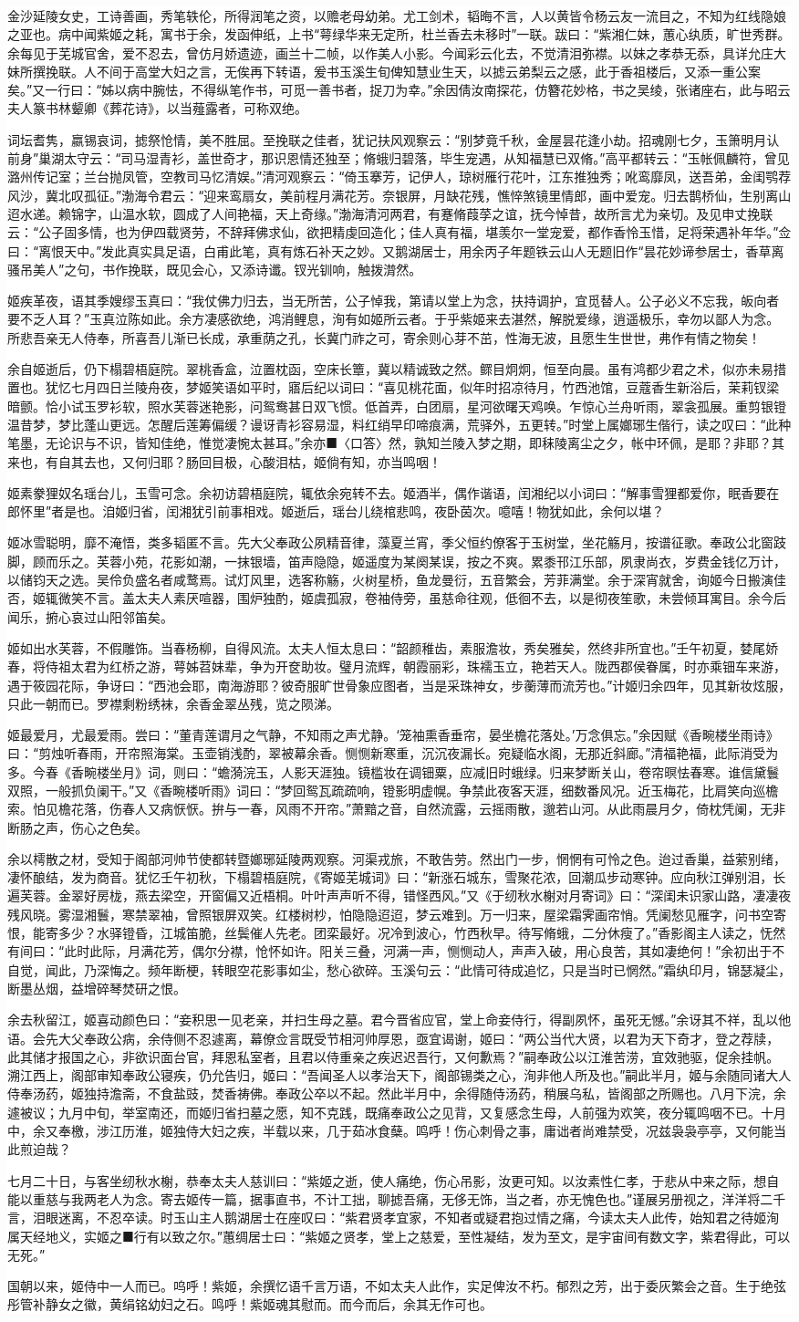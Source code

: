 金沙延陵女史，工诗善画，秀笔轶伦，所得润笔之资，以赡老母幼弟。尤工剑术，韬晦不言，人以黄皆令杨云友一流目之，不知为红线隐娘之亚也。病中闻紫姬之耗，寓书于余，发函伸纸，上书“萼绿华来无定所，杜兰香去未移时”一联。跋曰：“紫湘仁妹，蕙心纨质，旷世秀群。余每见于芜城官舍，爱不忍去，曾仿月娇遗迹，画兰十二帧，以作美人小影。今闻彩云化去，不觉清泪弥襟。以妹之孝恭无忝，具详允庄大妹所撰挽联。人不间于高堂大妇之言，无俟再下转语，爰书玉溪生旬俾知慧业生天，以摅云弟梨云之感，此于香祖楼后，又添一重公案矣。”又一行曰：“姊以病中腕怯，不得纵笔作书，可觅一善书者，捉刀为幸。”余因倩汝南探花，仿簪花妙格，书之吴绫，张诸座右，此与昭云夫人篆书林颦卿《葬花诗》，以当薤露者，可称双绝。  

词坛耆隽，嬴锡哀词，摅祭怆情，美不胜屈。至挽联之佳者，犹记扶风观察云：“别梦竟千秋，金屋昙花逢小劫。招魂刚七夕，玉箫明月认前身”巢湖太守云：“司马湿青衫，盖世奇才，那识恩情还独至；脩蛾归碧落，毕生宠遇，从知福慧已双脩。”高平都转云：“玉帐佩麟符，曾见潞州传记室；兰台抛凤管，空教司马忆清娱。”清河观察云：“倚玉搴芳，记伊人，琼树雁行花叶，江东推独秀；吪鸾靡凤，送吾弟，金闺鹗荐风沙，冀北叹孤征。”渤海令君云：“迎来鸾扇女，美前程月满花芳。奈银屏，月缺花残，憔悴煞镜里情郎，画中爱宠。归去鹊桥仙，生别离山迢水递。赖锦字，山温水软，圆成了人间艳福，天上奇缘。”渤海清河两君，有蹇脩葭莩之谊，抚今悼昔，故所言尤为亲切。及见申丈挽联云：“公子固多情，也为伊四载贤劳，不辞拜佛求仙，欲把精虔回造化；佳人真有福，堪羡尔一堂宠爱，都作香怜玉惜，足将荣遇补年华。”佥曰：“离恨天中。”发此真实具足语，白甫此笔，真有炼石补天之妙。又鹅湖居士，用余丙子年题铁云山人无题旧作“昙花妙谛参居士，香草离骚吊美人”之句，书作挽联，既见会心，又添诗谶。钗光钏响，触拨潸然。  

姬疾革夜，语其季嫂缪玉真曰：“我仗佛力归去，当无所苦，公子悼我，第请以堂上为念，扶持调护，宜觅替人。公子必义不忘我，皈向者要不乏人耳？”玉真泣陈如此。余方凄感欲绝，鸿消鲤息，洵有如姬所云者。于乎紫姬来去湛然，解脱爱缘，逍遥极乐，幸勿以鄙人为念。所悲吾亲无人侍奉，所喜吾儿渐已长成，承重荫之孔，长冀门祚之可，寄余则心芽不茁，性海无波，且愿生生世世，弗作有情之物矣！  

余自姬逝后，仍下榻碧梧庭院。翠桃香盒，泣置枕函，空床长簟，冀以精诚致之然。鳏目炯炯，恒至向晨。虽有鸿都少君之术，似亦未易措置也。犹忆七月四日兰陵舟夜，梦姬笑语如平时，寤后纪以词曰：“喜见桃花面，似年时招凉待月，竹西池馆，豆蔻香生新浴后，茉莉钗梁暗颤。恰小试玉罗衫软，照水芙蓉迷艳影，问鸳鸯甚日双飞惯。低首弄，白团扇，星河欲曙天鸡唤。乍惊心兰舟听雨，翠衾孤展。重剪银镫温昔梦，梦比蓬山更远。怎醒后莲筹偏缓？谩讶青衫容易湿，料红绡早印啼痕满，荒驿外，五更转。”时堂上属嫏琊生偕行，读之叹曰：“此种笔墨，无论识与不识，皆知佳绝，惟觉凄惋太甚耳。”余亦■〈口答〉然，孰知兰陵入梦之期，即秣陵离尘之夕，帐中环佩，是耶？非耶？其来也，有自其去也，又何归耶？肠回目极，心酸泪枯，姬倘有知，亦当鸣咽！  

姬素豢狸奴名瑶台儿，玉雪可念。余初访碧梧庭院，辄依余宛转不去。姬酒半，偶作谐语，闰湘纪以小词曰：“解事雪狸都爱你，眠香要在郎怀里”者是也。洎姬归省，闰湘犹引前事相戏。姬逝后，瑶台儿绕棺悲鸣，夜卧茵次。噫嘻！物犹如此，余何以堪？  

姬冰雪聪明，靡不淹悟，类多韬匿不言。先大父奉政公夙精音律，藻夏兰宵，季父恒约僚客于玉树堂，坐花觞月，按谱征歌。奉政公北窗跂脚，顾而乐之。芙蓉小苑，花影如潮，一抹银墙，笛声隐隐，姬遥度为某阕某误，按之不爽。累黍邗江乐部，夙隶尚衣，岁费金钱亿万计，以储钧天之选。吴伶负盛名者咸鹜焉。试灯风里，选客称觞，火树星桥，鱼龙曼衍，五音繁会，芳菲满堂。余于深宵就舍，询姬今日搬演佳否，姬辄微笑不言。盖太夫人素厌喧器，围炉独酌，姬虞孤寂，卷袖侍旁，虽慈命往观，低徊不去，以是彻夜笙歌，未尝倾耳寓目。余今后闻乐，捬心哀过山阳邻笛矣。  

姬如出水芙蓉，不假雕饰。当春杨柳，自得风流。太夫人恒太息曰：“韶颜稚齿，素服澹妆，秀矣雅矣，然终非所宜也。”壬午初夏，婪尾娇春，将侍祖太君为红桥之游，萼姊苕妹辈，争为开奁助妆。璧月流辉，朝霞丽彩，珠襦玉立，艳若天人。陇西郡侯眷属，时亦乘钿车来游，遇于筱园花际，争讶曰：“西池会耶，南海游耶？彼奇服旷世骨象应图者，当是采珠神女，步蘅薄而流芳也。”计姬归余四年，见其新妆炫服，只此一朝而已。罗襟剩粉绣袜，余香金翠丛残，览之陨涕。  

姬最爱月，尤最爱雨。尝曰：“董青莲谓月之气静，不知雨之声尤静。‘笼袖熏香垂帘，晏坐檐花落处。’万念俱忘。”余因赋《香畹楼坐雨诗》曰：“剪烛听春雨，开帘照海棠。玉壶销浅酌，翠被幕余香。恻恻新寒重，沉沉夜漏长。宛疑临水阁，无那近斜廊。”清福艳福，此际消受为多。今春《香畹楼坐月》词，则曰：“蟾漪浣玉，人影天涯独。镜槛妆在调钿粟，应减旧时蛾绿。归来梦断关山，卷帘暝怯春寒。谁信黛鬟双照，一般抓负阑干。”又《香畹楼听雨》词曰：“梦回鸳瓦疏疏响，镫影明虚幌。争禁此夜客天涯，细数番风况。近玉梅花，比肩笑向巡檐索。怕见檐花落，伤春人又病恹恹。拚与一春，风雨不开帘。”萧黯之音，自然流露，云摇雨散，邈若山河。从此雨晨月夕，倚枕凭阑，无非断肠之声，伤心之色矣。  

余以樗散之材，受知于阁部河帅节使都转暨嫏琊延陵两观察。河渠戎旅，不敢告劳。然出门一步，惘惘有可怜之色。迨过香巢，益萦别绪，凄怀酿结，发为商音。犹忆壬午初秋，下榻碧梧庭院，《寄姬芜城词》曰：“新涨石城东，雪聚花浓，回潮瓜步动寒钟。应向秋江弹别泪，长遍芙蓉。金翠好房栊，燕去梁空，开窗偏又近梧桐。叶叶声声听不得，错怪西风。”又《于纫秋水榭对月寄词》曰：“深闺未识家山路，凄凄夜残风晓。雾湿湘鬟，寒禁翠袖，曾照银屏双笑。红楼树杪，怕隐隐迢迢，梦云难到。万一归来，屋梁霜霁画帘悄。凭阑愁见雁字，问书空寄恨，能寄多少？水驿镫昏，江城笛脆，丝鬓催人先老。团栾最好。况冷到波心，竹西秋早。待写脩蛾，二分休瘦了。”香影阁主人读之，怃然有间曰：“此时此际，月满花芳，偶尔分襟，怆怀如许。阳关三叠，河满一声，恻恻动人，声声入破，用心良苦，其如凄绝何！”余初出于不自觉，闻此，乃深悔之。频年断梗，转眼空花影事如尘，愁心欲碎。玉溪句云：“此情可待成追忆，只是当时已惘然。”霜纨印月，锦瑟凝尘，断墨丛烟，益增碎琴焚研之恨。  

余去秋留江，姬喜动颜色曰：“妾积思一见老亲，并扫生母之墓。君今晋省应官，堂上命妾侍行，得副夙怀，虽死无憾。”余讶其不祥，乱以他语。会先大父奉政公病，余侍侧不忍遽离，幕僚佥言既受节相河帅厚恩，亟宜谒谢，姬曰：“两公当代大贤，以君为天下奇才，登之荐牍，此其储才报国之心，非欲识面台官，拜恩私室者，且君以侍重亲之疾迟迟吾行，又何歉焉？”嗣奉政公以江淮苦涝，宜效驰驱，促余挂帆。溯江西上，阁部审知奉政公寝疾，仍允告归，姬曰：“吾闻圣人以孝治天下，阁部锡类之心，洵非他人所及也。”嗣此半月，姬与余随同诸大人侍奉汤药，姬独持澹斋，不食盐豉，焚香祷佛。奉政公卒以不起。然此半月中，余得随侍汤药，稍展乌私，皆阁部之所赐也。八月下浣，余遽被议；九月中旬，举室南还，而姬归省扫墓之愿，知不克践，既痛奉政公之见背，又复感念生母，人前强为欢笑，夜分辄鸣咽不已。十月中，余又奉檄，涉江历淮，姬独侍大妇之疾，半载以来，几于茹冰食蘖。鸣呼！伤心刺骨之事，庸诎者尚难禁受，况兹袅袅亭亭，又何能当此煎迫哉？  

七月二十日，与客坐纫秋水榭，恭奉太夫人慈训曰：“紫姬之逝，使人痛绝，伤心吊影，汝更可知。以汝素性仁孝，于悲从中来之际，想自能以重慈与我两老人为念。寄去姬传一篇，据事直书，不计工拙，聊摅吾痛，无侈无饰，当之者，亦无愧色也。”谨展另册视之，洋洋将二千言，泪眼迷离，不忍卒读。时玉山主人鹅湖居士在座叹曰：“紫君贤孝宜家，不知者或疑君抱过情之痛，今读太夫人此传，始知君之待姬洵属天经地义，实姬之■行有以致之尔。”蕙绸居士曰：“紫姬之贤孝，堂上之慈爱，至性凝结，发为至文，是宇宙间有数文字，紫君得此，可以无死。”  

国朝以来，姬侍中一人而已。呜呼！紫姬，余撰忆语千言万语，不如太夫人此作，实足俾汝不朽。郁烈之芳，出于委灰繁会之音。生于绝弦彤管补静女之徽，黄绢铭幼妇之石。鸣呼！紫姬魂其慰而。而今而后，余其无作可也。  
